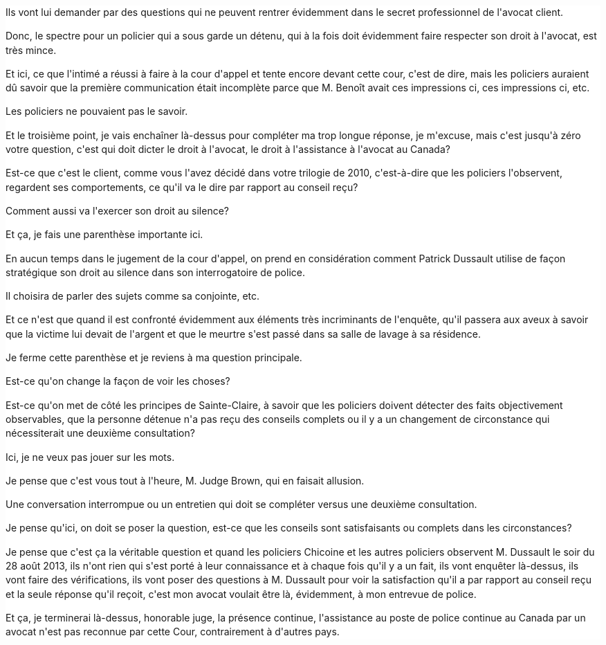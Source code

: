 Ils vont lui demander par des questions qui ne peuvent rentrer évidemment dans le secret professionnel de l'avocat client.

Donc, le spectre pour un policier qui a sous garde un détenu, qui à la fois doit évidemment faire respecter son droit à l'avocat, est très mince.

Et ici, ce que l'intimé a réussi à faire à la cour d'appel et tente encore devant cette cour, c'est de dire, mais les policiers auraient dû savoir que la première communication était incomplète parce que M. Benoît avait ces impressions ci, ces impressions ci, etc.

Les policiers ne pouvaient pas le savoir.

Et le troisième point, je vais enchaîner là-dessus pour compléter ma trop longue réponse, je m'excuse, mais c'est jusqu'à zéro votre question, c'est qui doit dicter le droit à l'avocat, le droit à l'assistance à l'avocat au Canada?

Est-ce que c'est le client, comme vous l'avez décidé dans votre trilogie de 2010, c'est-à-dire que les policiers l'observent, regardent ses comportements, ce qu'il va le dire par rapport au conseil reçu?

Comment aussi va l'exercer son droit au silence?

Et ça, je fais une parenthèse importante ici.

En aucun temps dans le jugement de la cour d'appel, on prend en considération comment Patrick Dussault utilise de façon stratégique son droit au silence dans son interrogatoire de police.

Il choisira de parler des sujets comme sa conjointe, etc.

Et ce n'est que quand il est confronté évidemment aux éléments très incriminants de l'enquête, qu'il passera aux aveux à savoir que la victime lui devait de l'argent et que le meurtre s'est passé dans sa salle de lavage à sa résidence.

Je ferme cette parenthèse et je reviens à ma question principale.

Est-ce qu'on change la façon de voir les choses?

Est-ce qu'on met de côté les principes de Sainte-Claire, à savoir que les policiers doivent détecter des faits objectivement observables, que la personne détenue n'a pas reçu des conseils complets ou il y a un changement de circonstance qui nécessiterait une deuxième consultation?

Ici, je ne veux pas jouer sur les mots.

Je pense que c'est vous tout à l'heure, M. Judge Brown, qui en faisait allusion.

Une conversation interrompue ou un entretien qui doit se compléter versus une deuxième consultation.

Je pense qu'ici, on doit se poser la question, est-ce que les conseils sont satisfaisants ou complets dans les circonstances?

Je pense que c'est ça la véritable question et quand les policiers Chicoine et les autres policiers observent M. Dussault le soir du 28 août 2013, ils n'ont rien qui s'est porté à leur connaissance et à chaque fois qu'il y a un fait, ils vont enquêter là-dessus, ils vont faire des vérifications, ils vont poser des questions à M. Dussault pour voir la satisfaction qu'il a par rapport au conseil reçu et la seule réponse qu'il reçoit, c'est mon avocat voulait être là, évidemment, à mon entrevue de police.

Et ça, je terminerai là-dessus, honorable juge, la présence continue, l'assistance au poste de police continue au Canada par un avocat n'est pas reconnue par cette Cour, contrairement à d'autres pays.

